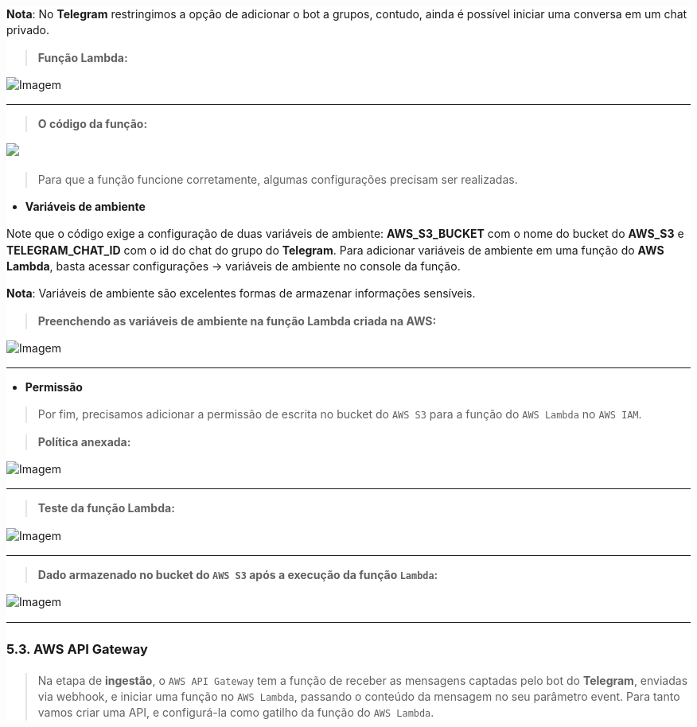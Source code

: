 
**Nota**: No **Telegram** restringimos a opção de adicionar o bot a grupos, contudo, ainda é possível iniciar uma conversa em um chat privado.

> **Função Lambda:**

![Imagem](https://github.com/jaquessonoliveira/modulo38-ebac/blob/main/Fun%C3%A7%C3%A3o%20lambda%20criada%20-%20Projeto%20final.png?raw=true)

---

> **O código da função:**

![](https://github.com/jaquessonoliveira/modulo38-ebac/blob/main/0009%20-%20Projeto%20final.png?raw=true)

> Para que a função funcione corretamente, algumas configurações precisam ser realizadas.

- **Variáveis de ambiente**

Note que o código exige a configuração de duas variáveis de ambiente: **AWS_S3_BUCKET** com o nome do bucket do **AWS_S3** e **TELEGRAM_CHAT_ID** com o id do chat do grupo do **Telegram**. Para adicionar variáveis de ambiente em uma função do **AWS Lambda**, basta acessar configurações -> variáveis de ambiente no console da função.

**Nota**: Variáveis de ambiente são excelentes formas de armazenar informações sensíveis.

> **Preenchendo as variáveis de ambiente na função Lambda criada na AWS:**

![Imagem](https://github.com/jaquessonoliveira/modulo38-ebac/blob/main/Preencher%20vari%C3%A1veis%20de%20ambiente%20-%20Projeto%20final.png?raw=true)

---

- **Permissão**

> Por fim, precisamos adicionar a permissão de escrita no bucket do `AWS S3` para a função do `AWS Lambda` no `AWS IAM`.

> **Política anexada:**

![Imagem](https://github.com/jaquessonoliveira/modulo38-ebac/blob/main/Permiss%C3%A3o%20anexada%20-%20Projeto%20final.png?raw=true)

---

> **Teste da função Lambda:**

![Imagem](https://github.com/jaquessonoliveira/modulo38-ebac/blob/main/Teste%20fun%C3%A7%C3%A3o%20Lambda%20-%20Projeto%20final.png?raw=true)

---

> **Dado armazenado no bucket do `AWS S3` após a execução da função `Lambda`:**

![Imagem](https://github.com/jaquessonoliveira/modulo38-ebac/blob/main/Dado%20armazenado%20ap%C3%B3s%20a%20execu%C3%A7%C3%A3o%20do%20c%C3%B3digo%20-%20Projeto%20final.png?raw=true)

---

### **5.3. AWS API Gateway** 

> Na etapa de **ingestão**, o `AWS API Gateway` tem a função de receber as mensagens captadas pelo bot do **Telegram**, enviadas via webhook, e iniciar uma função no `AWS Lambda`, passando o conteúdo da mensagem no seu parâmetro event. Para tanto vamos criar uma API, e configurá-la como gatilho da função do `AWS Lambda`.
